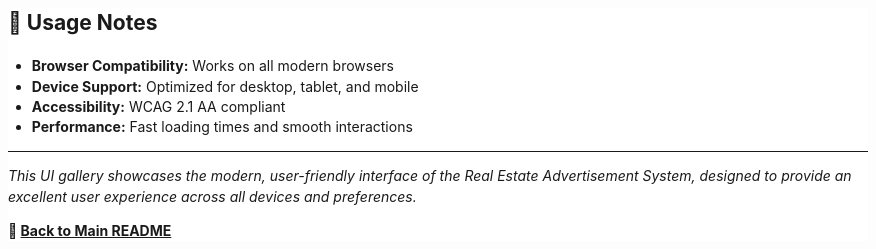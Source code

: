 
## 📝 Usage Notes

- **Browser Compatibility:** Works on all modern browsers
- **Device Support:** Optimized for desktop, tablet, and mobile
- **Accessibility:** WCAG 2.1 AA compliant
- **Performance:** Fast loading times and smooth interactions

---

*This UI gallery showcases the modern, user-friendly interface of the Real Estate Advertisement System, designed to provide an excellent user experience across all devices and preferences.*

**📁 [Back to Main README](../README.md)**
